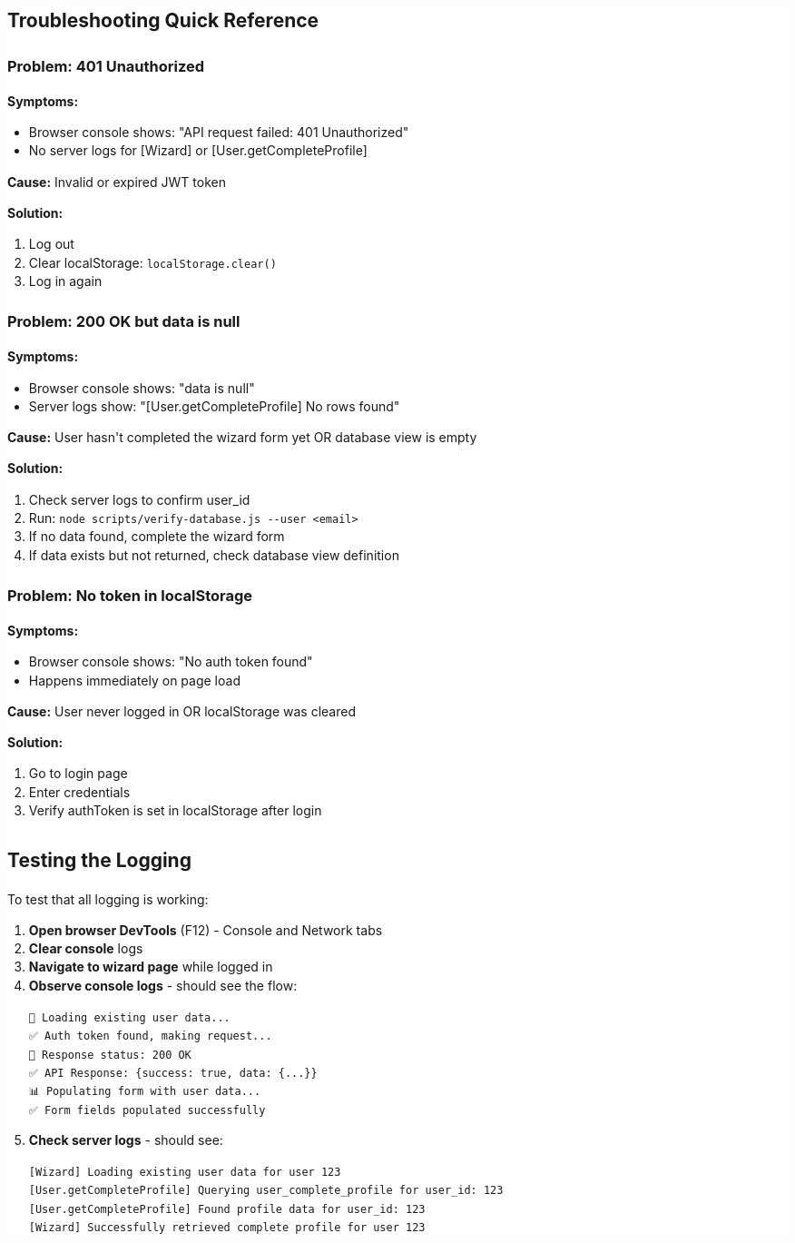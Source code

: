 ## Troubleshooting Quick Reference

### Problem: 401 Unauthorized

**Symptoms:**
- Browser console shows: "API request failed: 401 Unauthorized"
- No server logs for [Wizard] or [User.getCompleteProfile]

**Cause:** Invalid or expired JWT token

**Solution:**
1. Log out
2. Clear localStorage: `localStorage.clear()`
3. Log in again

### Problem: 200 OK but data is null

**Symptoms:**
- Browser console shows: "data is null"
- Server logs show: "[User.getCompleteProfile] No rows found"

**Cause:** User hasn't completed the wizard form yet OR database view is empty

**Solution:**
1. Check server logs to confirm user_id
2. Run: `node scripts/verify-database.js --user <email>`
3. If no data found, complete the wizard form
4. If data exists but not returned, check database view definition

### Problem: No token in localStorage

**Symptoms:**
- Browser console shows: "No auth token found"
- Happens immediately on page load

**Cause:** User never logged in OR localStorage was cleared

**Solution:**
1. Go to login page
2. Enter credentials
3. Verify authToken is set in localStorage after login

## Testing the Logging

To test that all logging is working:

1. **Open browser DevTools** (F12) - Console and Network tabs
2. **Clear console** logs
3. **Navigate to wizard page** while logged in
4. **Observe console logs** - should see the flow:
   ```
   🔄 Loading existing user data...
   ✅ Auth token found, making request...
   📡 Response status: 200 OK
   ✅ API Response: {success: true, data: {...}}
   📊 Populating form with user data...
   ✅ Form fields populated successfully
   ```
5. **Check server logs** - should see:
   ```
   [Wizard] Loading existing user data for user 123
   [User.getCompleteProfile] Querying user_complete_profile for user_id: 123
   [User.getCompleteProfile] Found profile data for user_id: 123
   [Wizard] Successfully retrieved complete profile for user 123
   ```
